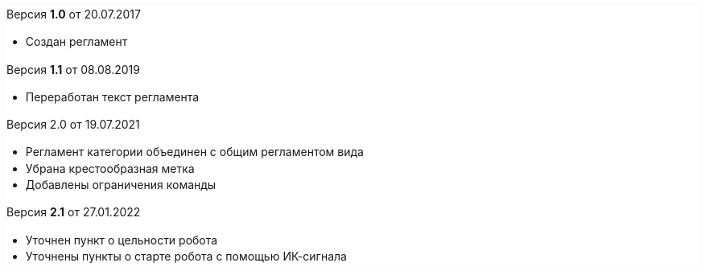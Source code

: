 Версия **1.0** от 20.07.2017

- Создан регламент

Версия **1.1** от 08.08.2019

- Переработан текст регламента

Версия 2.0 от 19.07.2021

- Регламент категории объединен с общим регламентом вида
- Убрана крестообразная метка
- Добавлены ограничения команды

Версия **2.1** от 27.01.2022

- Уточнен пункт о цельности робота
- Уточнены пункты о старте робота с помощью ИК-сигнала